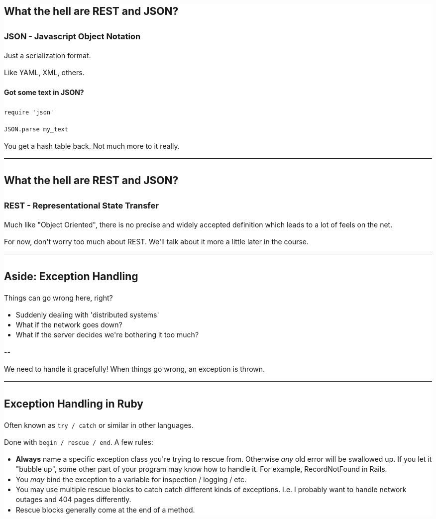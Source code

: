 ## What the hell are REST and JSON?

### JSON - Javascript Object Notation

Just a serialization format.

Like YAML, XML, others.

#### Got some text in JSON?

`require 'json'`

`JSON.parse my_text`

You get a hash table back.
Not much more to it really.

---

## What the hell are REST and JSON?

### REST - Representational State Transfer

Much like "Object Oriented", there is no precise and widely
accepted definition which leads to a lot of feels on the net.

For now, don't worry too much about REST.
We'll talk about it more a little later in the course.

---

## Aside: Exception Handling

Things can go wrong here, right?
* Suddenly dealing with 'distributed systems'
* What if the network goes down?
* What if the server decides we're bothering it too much?

--

We need to handle it gracefully! When things go wrong,
an exception is thrown.

---

## Exception Handling in Ruby

Often known as `try / catch` or similar in other languages.

Done with `begin / rescue / end`. A few rules:

* __Always__ name a specific exception class you're
  trying to rescue from. Otherwise *any* old error
  will be swallowed up. If you let it "bubble up",
  some other part of your program may know how to
  handle it. For example, RecordNotFound in Rails.
* You *may* bind the exception to a variable for
  inspection / logging / etc.
* You may use multiple rescue blocks to catch
  catch different kinds of exceptions.
  I.e. I probably want to handle network outages
  and 404 pages differently.
* Rescue blocks generally come at the end of a
  method.

